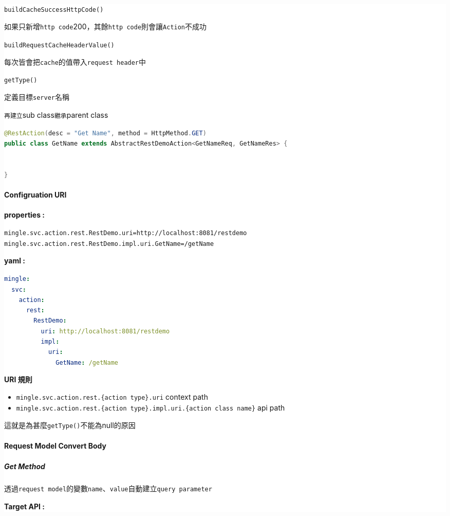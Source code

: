 `buildCacheSuccessHttpCode()`

如果只新增`http code`200，其餘`http code`則會讓`Action`不成功

`buildRequestCacheHeaderValue()`

每次皆會把`cache`的值帶入`request header`中

`getType()`

定義目標`server`名稱

`再建立`sub class`繼承`parent class

```java
@RestAction(desc = "Get Name", method = HttpMethod.GET)
public class GetName extends AbstractRestDemoAction<GetNameReq, GetNameRes> {


}
```

#### Configruation URI

**properties :**

```properties
mingle.svc.action.rest.RestDemo.uri=http://localhost:8081/restdemo
mingle.svc.action.rest.RestDemo.impl.uri.GetName=/getName
```

**yaml :**

```yml
mingle:
  svc:
    action:
      rest:
        RestDemo:
          uri: http://localhost:8081/restdemo
          impl:
            uri:
              GetName: /getName
```

**URI 規則**

- `mingle.svc.action.rest.{action type}.uri` context path
- `mingle.svc.action.rest.{action type}.impl.uri.{action class name}` api path

這就是為甚麼`getType()`不能為null的原因

#### Request Model Convert Body

##### Get Method

透過`request model`的變數`name`、`value`自動建立`query parameter`

**Target API :**
